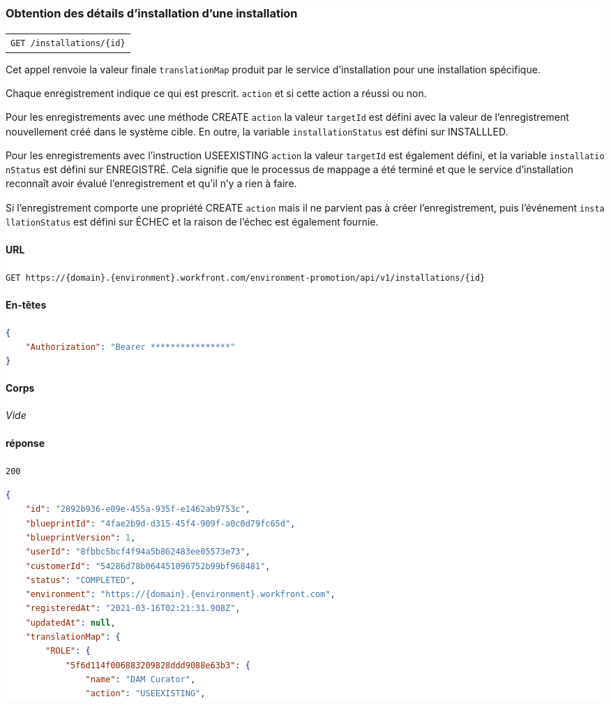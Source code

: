 ### Obtention des détails d’installation d’une installation

<table style="table-layout:auto"> 
 <col> 
 <tbody> 
  <tr> 
   <td><code>GET /installations/{id}</code></td> 
  </tr> 
  </tbody> 
</table>

Cet appel renvoie la valeur finale `translationMap` produit par le service d’installation pour une installation spécifique.

Chaque enregistrement indique ce qui est prescrit. `action` et si cette action a réussi ou non.

Pour les enregistrements avec une méthode CREATE `action` la valeur `targetId` est défini avec la valeur de l’enregistrement nouvellement créé dans le système cible. En outre, la variable `installationStatus` est défini sur INSTALLLED.

Pour les enregistrements avec l’instruction USEEXISTING `action` la valeur `targetId` est également défini, et la variable `installationStatus` est défini sur ENREGISTRÉ. Cela signifie que le processus de mappage a été terminé et que le service d’installation reconnaît avoir évalué l’enregistrement et qu’il n’y a rien à faire.

Si l’enregistrement comporte une propriété CREATE `action` mais il ne parvient pas à créer l’enregistrement, puis l’événement `installationStatus` est défini sur ÉCHEC et la raison de l’échec est également fournie.

#### URL

```
GET https://{domain}.{environment}.workfront.com/environment-promotion/api/v1/installations/{id}
```

#### En-têtes

```json
{
    "Authorization": "Bearer ****************"
}
```

#### Corps

_Vide_

#### réponse

```
200
```

```json
{
    "id": "2892b936-e09e-455a-935f-e1462ab9753c",
    "blueprintId": "4fae2b9d-d315-45f4-909f-a0c0d79fc65d",
    "blueprintVersion": 1,
    "userId": "8fbbc5bcf4f94a5b862483ee05573e73",
    "customerId": "54286d78b064451096752b99bf968481",
    "status": "COMPLETED",
    "environment": "https://{domain}.{environment}.workfront.com",
    "registeredAt": "2021-03-16T02:21:31.908Z",
    "updatedAt": null,
    "translationMap": {
        "ROLE": {
            "5f6d114f006883209828ddd9088e63b3": {
                "name": "DAM Curator",
                "action": "USEEXISTING",
```